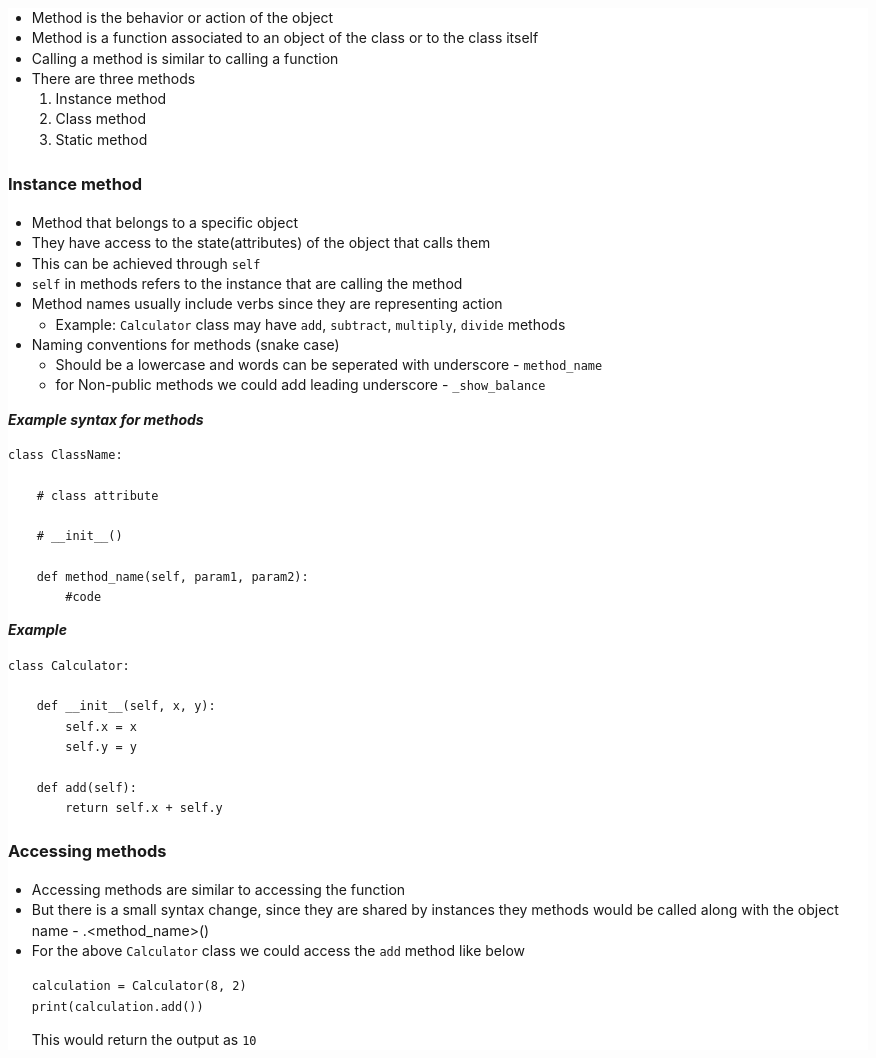 - Method is the behavior or action of the object
- Method is a function associated to an object of the class or to the class itself
- Calling a method is similar to calling a function
- There are three methods
    1. Instance method
    2. Class method
    3. Static method

### Instance method

- Method that belongs to a specific object
- They have access to the state(attributes) of the object that calls them
- This can be achieved through `self`
- `self` in methods refers to the instance that are calling the method
- Method names usually include verbs since they are representing action
    - Example: `Calculator` class may have `add`, `subtract`, `multiply`, `divide` methods
- Naming conventions for methods (snake case)
    - Should be a lowercase and words can be seperated with underscore - `method_name`
    - for Non-public methods we could add leading underscore - `_show_balance`


***Example syntax for methods***
```
class ClassName:

    # class attribute
    
    # __init__()

    def method_name(self, param1, param2):
        #code
```
***Example***
```
class Calculator:

    def __init__(self, x, y):
        self.x = x
        self.y = y

    def add(self):
        return self.x + self.y
```

### Accessing methods

- Accessing methods are similar to accessing the function
- But there is a small syntax change, since they are shared by instances they methods would be called along with the object name - <object>.<method_name>(<arguments>)
- For the above `Calculator` class we could access the `add` method like below
```
calculation = Calculator(8, 2)
print(calculation.add())
```
This would return the output as `10`
